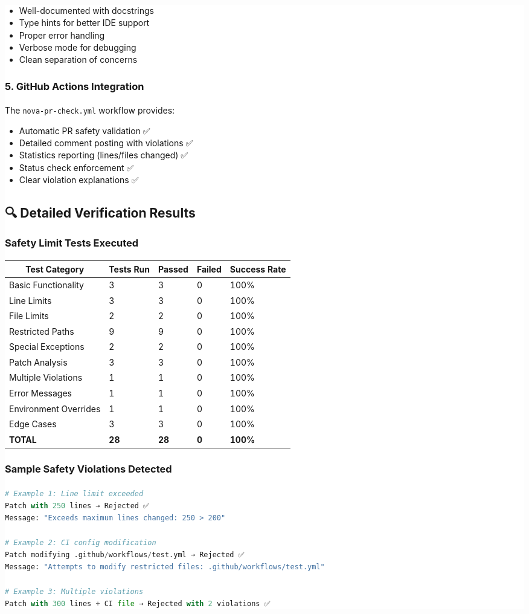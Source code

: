 - Well-documented with docstrings
- Type hints for better IDE support
- Proper error handling
- Verbose mode for debugging
- Clean separation of concerns

### 5. GitHub Actions Integration

The `nova-pr-check.yml` workflow provides:

- Automatic PR safety validation ✅
- Detailed comment posting with violations ✅
- Statistics reporting (lines/files changed) ✅
- Status check enforcement ✅
- Clear violation explanations ✅

## 🔍 Detailed Verification Results

### Safety Limit Tests Executed

| Test Category         | Tests Run | Passed | Failed | Success Rate |
| --------------------- | --------- | ------ | ------ | ------------ |
| Basic Functionality   | 3         | 3      | 0      | 100%         |
| Line Limits           | 3         | 3      | 0      | 100%         |
| File Limits           | 2         | 2      | 0      | 100%         |
| Restricted Paths      | 9         | 9      | 0      | 100%         |
| Special Exceptions    | 2         | 2      | 0      | 100%         |
| Patch Analysis        | 3         | 3      | 0      | 100%         |
| Multiple Violations   | 1         | 1      | 0      | 100%         |
| Error Messages        | 1         | 1      | 0      | 100%         |
| Environment Overrides | 1         | 1      | 0      | 100%         |
| Edge Cases            | 3         | 3      | 0      | 100%         |
| **TOTAL**             | **28**    | **28** | **0**  | **100%**     |

### Sample Safety Violations Detected

```python
# Example 1: Line limit exceeded
Patch with 250 lines → Rejected ✅
Message: "Exceeds maximum lines changed: 250 > 200"

# Example 2: CI config modification
Patch modifying .github/workflows/test.yml → Rejected ✅
Message: "Attempts to modify restricted files: .github/workflows/test.yml"

# Example 3: Multiple violations
Patch with 300 lines + CI file → Rejected with 2 violations ✅
```
